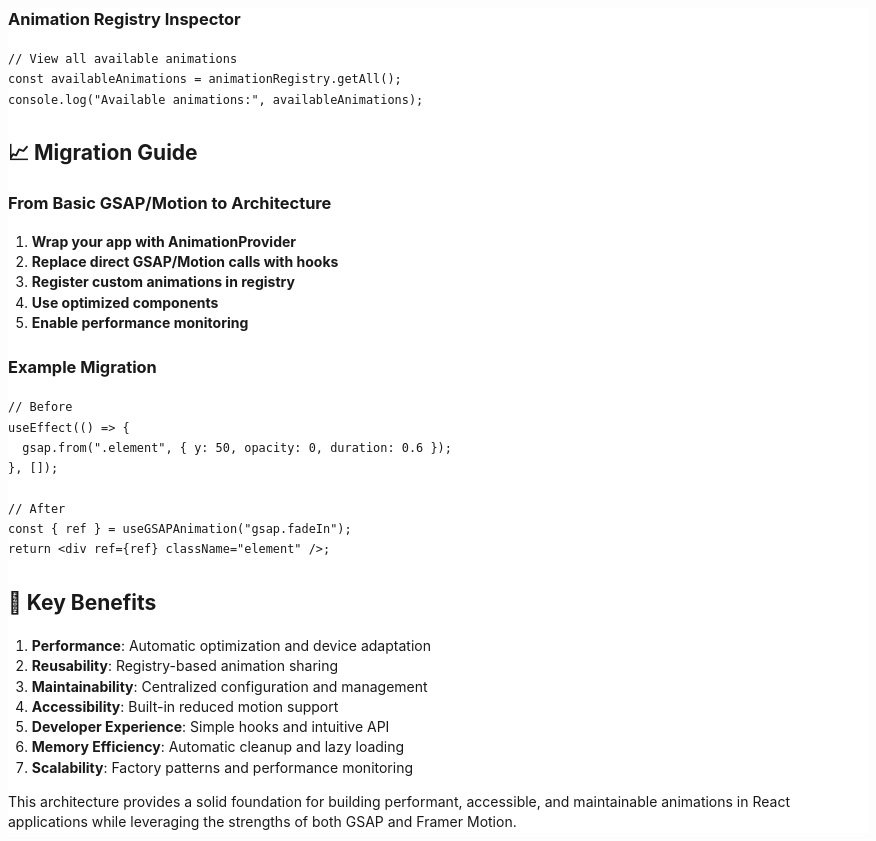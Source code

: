 ### Animation Registry Inspector

```tsx
// View all available animations
const availableAnimations = animationRegistry.getAll();
console.log("Available animations:", availableAnimations);
```

## 📈 Migration Guide

### From Basic GSAP/Motion to Architecture

1. **Wrap your app with AnimationProvider**
2. **Replace direct GSAP/Motion calls with hooks**
3. **Register custom animations in registry**
4. **Use optimized components**
5. **Enable performance monitoring**

### Example Migration

```tsx
// Before
useEffect(() => {
  gsap.from(".element", { y: 50, opacity: 0, duration: 0.6 });
}, []);

// After
const { ref } = useGSAPAnimation("gsap.fadeIn");
return <div ref={ref} className="element" />;
```

## 🎯 Key Benefits

1. **Performance**: Automatic optimization and device adaptation
2. **Reusability**: Registry-based animation sharing
3. **Maintainability**: Centralized configuration and management
4. **Accessibility**: Built-in reduced motion support
5. **Developer Experience**: Simple hooks and intuitive API
6. **Memory Efficiency**: Automatic cleanup and lazy loading
7. **Scalability**: Factory patterns and performance monitoring

This architecture provides a solid foundation for building performant, accessible, and maintainable animations in React applications while leveraging the strengths of both GSAP and Framer Motion.
